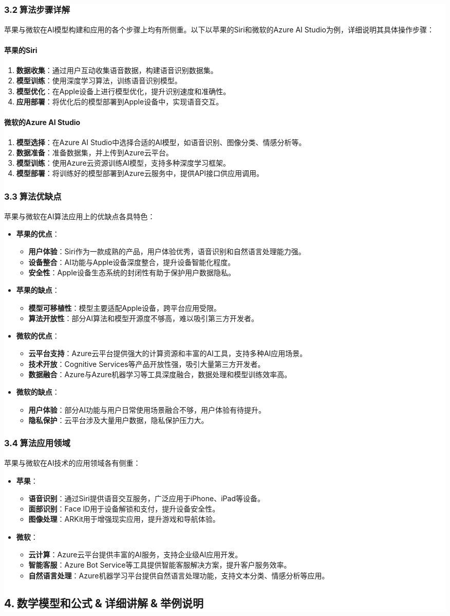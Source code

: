 ### 3.2 算法步骤详解

苹果与微软在AI模型构建和应用的各个步骤上均有所侧重。以下以苹果的Siri和微软的Azure AI Studio为例，详细说明其具体操作步骤：

#### 苹果的Siri

1. **数据收集**：通过用户互动收集语音数据，构建语音识别数据集。
2. **模型训练**：使用深度学习算法，训练语音识别模型。
3. **模型优化**：在Apple设备上进行模型优化，提升识别速度和准确性。
4. **应用部署**：将优化后的模型部署到Apple设备中，实现语音交互。

#### 微软的Azure AI Studio

1. **模型选择**：在Azure AI Studio中选择合适的AI模型，如语音识别、图像分类、情感分析等。
2. **数据准备**：准备数据集，并上传到Azure云平台。
3. **模型训练**：使用Azure云资源训练AI模型，支持多种深度学习框架。
4. **模型部署**：将训练好的模型部署到Azure云服务中，提供API接口供应用调用。

### 3.3 算法优缺点

苹果与微软在AI算法应用上的优缺点各具特色：

- **苹果的优点**：
  - **用户体验**：Siri作为一款成熟的产品，用户体验优秀，语音识别和自然语言处理能力强。
  - **设备整合**：AI功能与Apple设备深度整合，提升设备智能化程度。
  - **安全性**：Apple设备生态系统的封闭性有助于保护用户数据隐私。

- **苹果的缺点**：
  - **模型可移植性**：模型主要适配Apple设备，跨平台应用受限。
  - **算法开放性**：部分AI算法和模型开源度不够高，难以吸引第三方开发者。

- **微软的优点**：
  - **云平台支持**：Azure云平台提供强大的计算资源和丰富的AI工具，支持多种AI应用场景。
  - **技术开放**：Cognitive Services等产品开放性强，吸引大量第三方开发者。
  - **数据融合**：Azure与Azure机器学习等工具深度融合，数据处理和模型训练效率高。

- **微软的缺点**：
  - **用户体验**：部分AI功能与用户日常使用场景融合不够，用户体验有待提升。
  - **隐私保护**：云平台涉及大量用户数据，隐私保护压力大。

### 3.4 算法应用领域

苹果与微软在AI技术的应用领域各有侧重：

- **苹果**：
  - **语音识别**：通过Siri提供语音交互服务，广泛应用于iPhone、iPad等设备。
  - **面部识别**：Face ID用于设备解锁和支付，提升设备安全性。
  - **图像处理**：ARKit用于增强现实应用，提升游戏和导航体验。

- **微软**：
  - **云计算**：Azure云平台提供丰富的AI服务，支持企业级AI应用开发。
  - **智能客服**：Azure Bot Service等工具提供智能客服解决方案，提升客户服务效率。
  - **自然语言处理**：Azure机器学习平台提供自然语言处理功能，支持文本分类、情感分析等应用。

## 4. 数学模型和公式 & 详细讲解 & 举例说明
